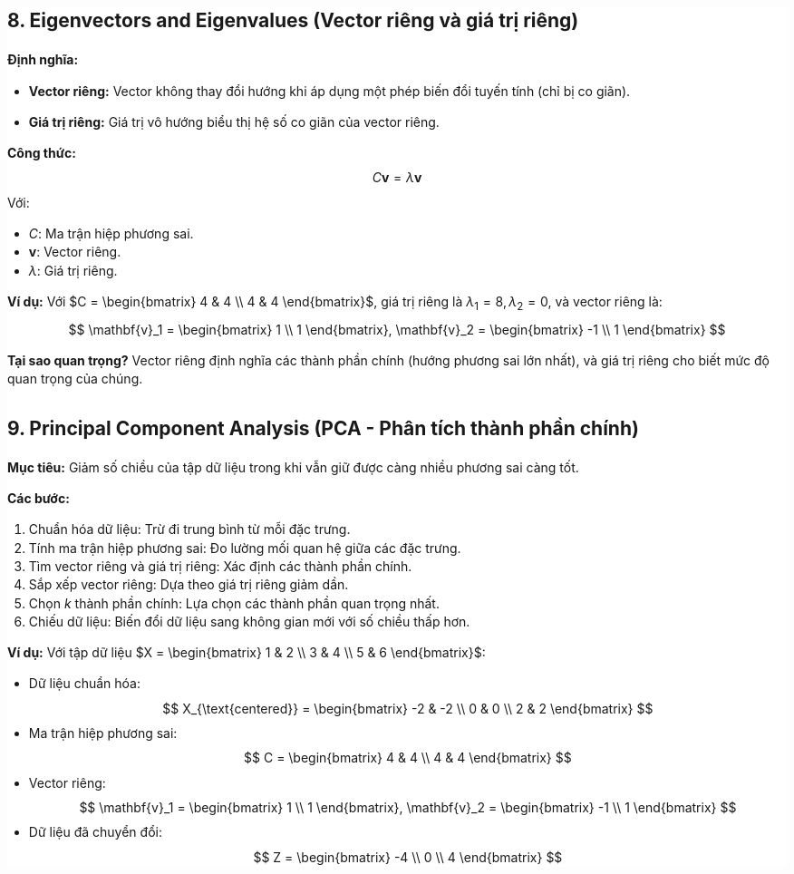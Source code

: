 ## 8. Eigenvectors and Eigenvalues (Vector riêng và giá trị riêng)

**Định nghĩa:**

- **Vector riêng:** Vector không thay đổi hướng khi áp dụng một phép biến đổi tuyến tính (chỉ bị co giãn).

- **Giá trị riêng:** Giá trị vô hướng biểu thị hệ số co giãn của vector riêng.

**Công thức:**
$$
C \mathbf{v} = \lambda \mathbf{v}
$$
Với:

- $C$: Ma trận hiệp phương sai.
- $\mathbf{v}$: Vector riêng.
- $\lambda$: Giá trị riêng.

**Ví dụ:**
Với $C = \begin{bmatrix} 4 & 4 \\ 4 & 4 \end{bmatrix}$, giá trị riêng là $\lambda_1 = 8, \lambda_2 = 0$, và vector riêng là:
$$
\mathbf{v}_1 = \begin{bmatrix} 1 \\ 1 \end{bmatrix}, \mathbf{v}_2 = \begin{bmatrix} -1 \\ 1 \end{bmatrix}
$$

**Tại sao quan trọng?**
Vector riêng định nghĩa các thành phần chính (hướng phương sai lớn nhất), và giá trị riêng cho biết mức độ quan trọng của chúng.

## 9. Principal Component Analysis (PCA - Phân tích thành phần chính)

**Mục tiêu:**
Giảm số chiều của tập dữ liệu trong khi vẫn giữ được càng nhiều phương sai càng tốt.

**Các bước:**

1.  Chuẩn hóa dữ liệu: Trừ đi trung bình từ mỗi đặc trưng.
2.  Tính ma trận hiệp phương sai: Đo lường mối quan hệ giữa các đặc trưng.
3.  Tìm vector riêng và giá trị riêng: Xác định các thành phần chính.
4.  Sắp xếp vector riêng: Dựa theo giá trị riêng giảm dần.
5.  Chọn $k$ thành phần chính: Lựa chọn các thành phần quan trọng nhất.
6.  Chiếu dữ liệu: Biến đổi dữ liệu sang không gian mới với số chiều thấp hơn.

**Ví dụ:**
Với tập dữ liệu $X = \begin{bmatrix} 1 & 2 \\ 3 & 4 \\ 5 & 6 \end{bmatrix}$:

- Dữ liệu chuẩn hóa:
$$
X_{\text{centered}} = \begin{bmatrix} -2 & -2 \\ 0 & 0 \\ 2 & 2 \end{bmatrix}
$$
- Ma trận hiệp phương sai:
$$
C = \begin{bmatrix} 4 & 4 \\ 4 & 4 \end{bmatrix}
$$
- Vector riêng:
$$
\mathbf{v}_1 = \begin{bmatrix} 1 \\ 1 \end{bmatrix}, \mathbf{v}_2 = \begin{bmatrix} -1 \\ 1 \end{bmatrix}
$$
- Dữ liệu đã chuyển đổi:
$$
Z = \begin{bmatrix} -4 \\ 0 \\ 4 \end{bmatrix}
$$
